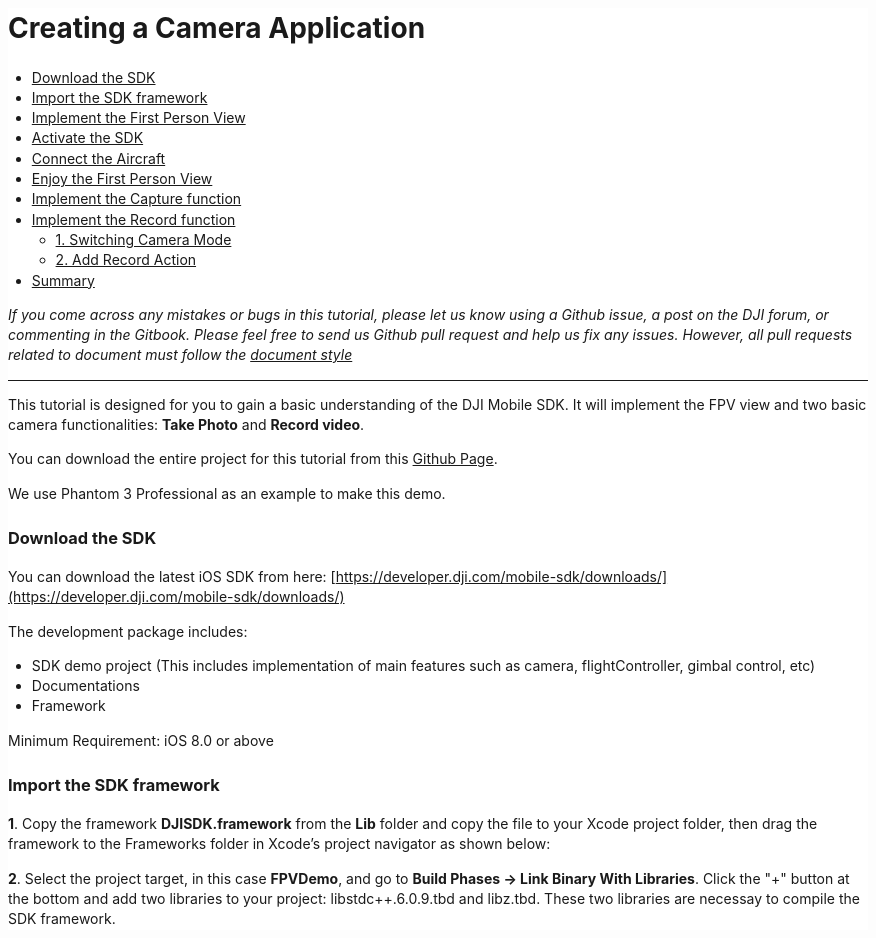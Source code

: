 # Creating a Camera Application

* [Download the SDK](broken-reference)
* [Import the SDK framework](broken-reference)
* [Implement the First Person View](broken-reference)
* [Activate the SDK](broken-reference)
* [Connect the Aircraft](broken-reference)
* [Enjoy the First Person View](broken-reference)
* [Implement the Capture function](broken-reference)
* [Implement the Record function](broken-reference)
  * [1. Switching Camera Mode](broken-reference)
  * [2. Add Record Action](broken-reference)
* [Summary](broken-reference)

_If you come across any mistakes or bugs in this tutorial, please let us know using a Github issue, a post on the DJI forum, or commenting in the Gitbook. Please feel free to send us Github pull request and help us fix any issues. However, all pull requests related to document must follow the_ [_document style_](https://github.com/dji-sdk/Mobile-SDK-Tutorial/issues/19)

***

This tutorial is designed for you to gain a basic understanding of the DJI Mobile SDK. It will implement the FPV view and two basic camera functionalities: **Take Photo** and **Record video**.

You can download the entire project for this tutorial from this [Github Page](https://github.com/DJI-Mobile-SDK/iOS-FPVDemo).

We use Phantom 3 Professional as an example to make this demo.

### Download the SDK <a href="#download-the-sdk" id="download-the-sdk"></a>

You can download the latest iOS SDK from here: [https://developer.dji.com/mobile-sdk/downloads/](https://developer.dji.com/mobile-sdk/downloads/)

The development package includes:

* SDK demo project (This includes implementation of main features such as camera, flightController, gimbal control, etc)
* Documentations
* Framework

Minimum Requirement: iOS 8.0 or above

### Import the SDK framework <a href="#import-the-sdk-framework" id="import-the-sdk-framework"></a>

**1**. Copy the framework **DJISDK.framework** from the **Lib** folder and copy the file to your Xcode project folder, then drag the framework to the Frameworks folder in Xcode’s project navigator as shown below:

**2**. Select the project target, in this case **FPVDemo**, and go to **Build Phases -> Link Binary With Libraries**. Click the "+" button at the bottom and add two libraries to your project: libstdc++.6.0.9.tbd and libz.tbd. These two libraries are necessay to compile the SDK framework.
